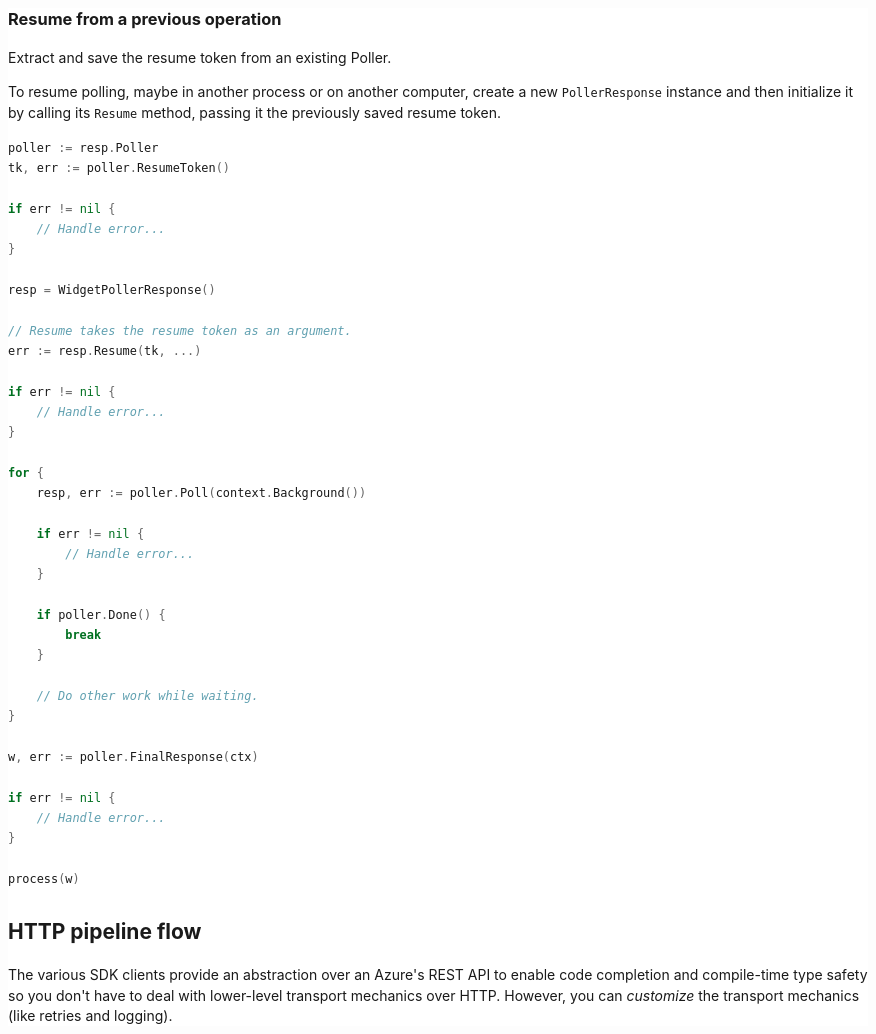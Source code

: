 ### Resume from a previous operation

Extract and save the resume token from an existing Poller.

To resume polling, maybe in another process or on another computer, create a new `PollerResponse` instance and then initialize it by calling its `Resume` method, passing it the previously saved resume token.

```go
poller := resp.Poller
tk, err := poller.ResumeToken()

if err != nil {
    // Handle error...
}

resp = WidgetPollerResponse()

// Resume takes the resume token as an argument.
err := resp.Resume(tk, ...)

if err != nil {
    // Handle error...
}

for {
    resp, err := poller.Poll(context.Background())

    if err != nil {
        // Handle error...
    }

    if poller.Done() {
        break
    }

    // Do other work while waiting.
}

w, err := poller.FinalResponse(ctx)

if err != nil {
    // Handle error...
}

process(w)
```

## HTTP pipeline flow

The various SDK clients provide an abstraction over an Azure's REST API to enable code completion and compile-time type safety so you don't have to deal with lower-level transport mechanics over HTTP. However, you can *customize* the transport mechanics (like retries and logging).
